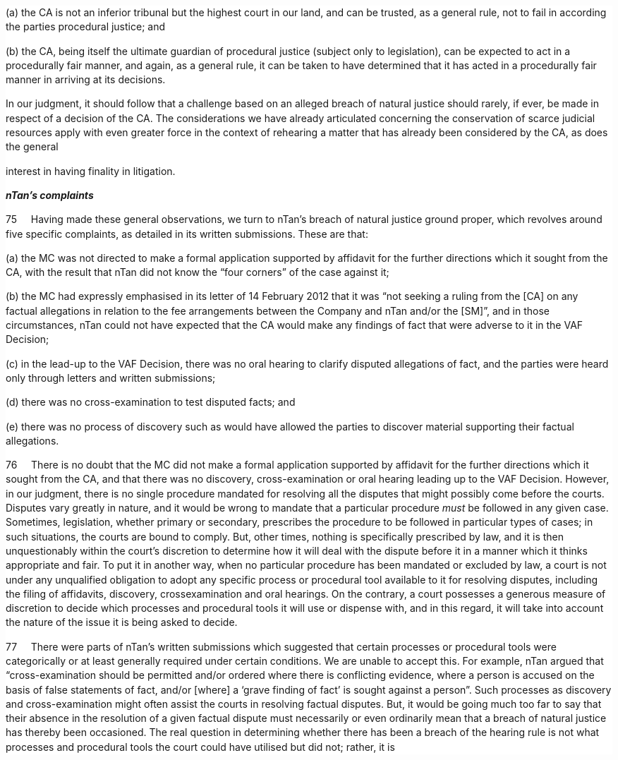  (a) the CA is not an inferior tribunal but the highest court in our land, and can be trusted, as a general rule, not to fail in according the parties procedural justice; and 

 (b) the CA, being itself the ultimate guardian of procedural justice (subject only to legislation), can be expected to act in a procedurally fair manner, and again, as a general rule, it can be taken to have determined that it has acted in a procedurally fair manner in arriving at its decisions. 

In our judgment, it should follow that a challenge based on an alleged breach of natural justice should rarely, if ever, be made in respect of a decision of the CA. The considerations we have already articulated concerning the conservation of scarce judicial resources apply with even greater force in the context of rehearing a matter that has already been considered by the CA, as does the general 


interest in having finality in litigation. 

**_nTan’s complaints_** 

75     Having made these general observations, we turn to nTan’s breach of natural justice ground proper, which revolves around five specific complaints, as detailed in its written submissions. These are that: 

 (a) the MC was not directed to make a formal application supported by affidavit for the further directions which it sought from the CA, with the result that nTan did not know the “four corners” of the case against it; 

 (b) the MC had expressly emphasised in its letter of 14 February 2012 that it was “not seeking a ruling from the [CA] on any factual allegations in relation to the fee arrangements between the Company and nTan and/or the [SM]”, and in those circumstances, nTan could not have expected that the CA would make any findings of fact that were adverse to it in the VAF Decision; 

 (c) in the lead-up to the VAF Decision, there was no oral hearing to clarify disputed allegations of fact, and the parties were heard only through letters and written submissions; 

 (d) there was no cross-examination to test disputed facts; and 

 (e) there was no process of discovery such as would have allowed the parties to discover material supporting their factual allegations. 

76     There is no doubt that the MC did not make a formal application supported by affidavit for the further directions which it sought from the CA, and that there was no discovery, cross-examination or oral hearing leading up to the VAF Decision. However, in our judgment, there is no single procedure mandated for resolving all the disputes that might possibly come before the courts. Disputes vary greatly in nature, and it would be wrong to mandate that a particular procedure _must_ be followed in any given case. Sometimes, legislation, whether primary or secondary, prescribes the procedure to be followed in particular types of cases; in such situations, the courts are bound to comply. But, other times, nothing is specifically prescribed by law, and it is then unquestionably within the court’s discretion to determine how it will deal with the dispute before it in a manner which it thinks appropriate and fair. To put it in another way, when no particular procedure has been mandated or excluded by law, a court is not under any unqualified obligation to adopt any specific process or procedural tool available to it for resolving disputes, including the filing of affidavits, discovery, crossexamination and oral hearings. On the contrary, a court possesses a generous measure of discretion to decide which processes and procedural tools it will use or dispense with, and in this regard, it will take into account the nature of the issue it is being asked to decide. 

77     There were parts of nTan’s written submissions which suggested that certain processes or procedural tools were categorically or at least generally required under certain conditions. We are unable to accept this. For example, nTan argued that “cross-examination should be permitted and/or ordered where there is conflicting evidence, where a person is accused on the basis of false statements of fact, and/or [where] a ‘grave finding of fact’ is sought against a person”. Such processes as discovery and cross-examination might often assist the courts in resolving factual disputes. But, it would be going much too far to say that their absence in the resolution of a given factual dispute must necessarily or even ordinarily mean that a breach of natural justice has thereby been occasioned. The real question in determining whether there has been a breach of the hearing rule is not what processes and procedural tools the court could have utilised but did not; rather, it is 
